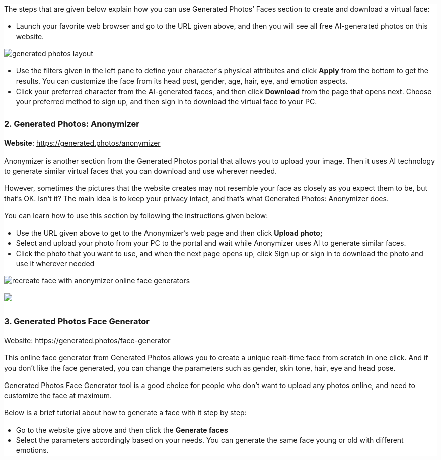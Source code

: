 The steps that are given below explain how you can use Generated Photos’ Faces section to create and download a virtual face:

* Launch your favorite web browser and go to the URL given above, and then you will see all free AI-generated photos on this website.

![generated photos layout](https://images.wondershare.com/filmora/article-images/generated-photos-layout.jpg)

* Use the filters given in the left pane to define your character's physical attributes and click **Apply** from the bottom to get the results. You can customize the face from its head post, gender, age, hair, eye, and emotion aspects.
* Click your preferred character from the AI-generated faces, and then click **Download** from the page that opens next. Choose your preferred method to sign up, and then sign in to download the virtual face to your PC.

### 2\. Generated Photos: Anonymizer

**Website**: <https://generated.photos/anonymizer>

Anonymizer is another section from the Generated Photos portal that allows you to upload your image. Then it uses AI technology to generate similar virtual faces that you can download and use wherever needed.

However, sometimes the pictures that the website creates may not resemble your face as closely as you expect them to be, but that’s OK. Isn’t it? The main idea is to keep your privacy intact, and that’s what Generated Photos: Anonymizer does.

You can learn how to use this section by following the instructions given below:

* Use the URL given above to get to the Anonymizer’s web page and then click **Upload photo;**
* Select and upload your photo from your PC to the portal and wait while Anonymizer uses AI to generate similar faces.
* Click the photo that you want to use, and when the next page opens up, click Sign up or sign in to download the photo and use it wherever needed

![recreate face with anonymizer online face generators](https://images.wondershare.com/filmora/article-images/recreate-face-with-anonymizer-online-face-generators.jpg)


<a href="https://store.nero.com/order/checkout.php?PRODS=42296855&QTY=1&AFFILIATE=108875&CART=1"><img src="http://cdnwww.nero.com/nero-com-wAssets/img/banners/2023/recode/Nero_Recode_Screen_2.png" border="0"></a>

### 3\. Generated Photos Face Generator

Website: [](https://generated.photos/face-generator)<https://generated.photos/face-generator>

This online face generator from Generated Photos allows you to create a unique realt-time face from scratch in one click. And if you don’t like the face generated, you can change the parameters such as gender, skin tone, hair, eye and head pose.

Generated Photos Face Generator tool is a good choice for people who don’t want to upload any photos online, and need to customize the face at maximum.

Below is a brief tutorial about how to generate a face with it step by step:

* Go to the website give above and then click the **Generate faces**
* Select the parameters accordingly based on your needs. You can generate the same face young or old with different emotions.
